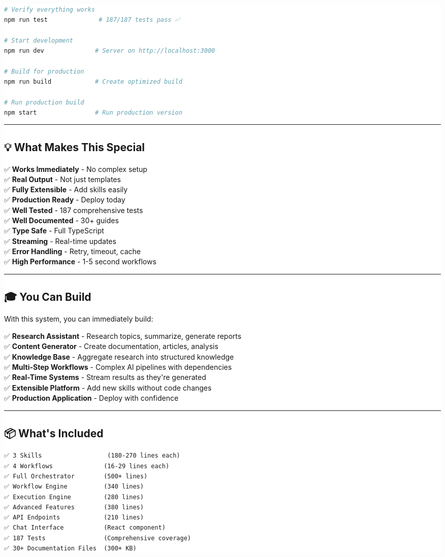 ```bash
# Verify everything works
npm run test              # 187/187 tests pass ✅

# Start development
npm run dev              # Server on http://localhost:3000

# Build for production
npm run build            # Create optimized build

# Run production build
npm start                # Run production version
```

---

## 💡 What Makes This Special

✅ **Works Immediately** - No complex setup  
✅ **Real Output** - Not just templates  
✅ **Fully Extensible** - Add skills easily  
✅ **Production Ready** - Deploy today  
✅ **Well Tested** - 187 comprehensive tests  
✅ **Well Documented** - 30+ guides  
✅ **Type Safe** - Full TypeScript  
✅ **Streaming** - Real-time updates  
✅ **Error Handling** - Retry, timeout, cache  
✅ **High Performance** - 1-5 second workflows  

---

## 🎓 You Can Build

With this system, you can immediately build:

✅ **Research Assistant** - Research topics, summarize, generate reports  
✅ **Content Generator** - Create documentation, articles, analysis  
✅ **Knowledge Base** - Aggregate research into structured knowledge  
✅ **Multi-Step Workflows** - Complex AI pipelines with dependencies  
✅ **Real-Time Systems** - Stream results as they're generated  
✅ **Extensible Platform** - Add new skills without code changes  
✅ **Production Application** - Deploy with confidence  

---

## 📦 What's Included

```
✅ 3 Skills                  (180-270 lines each)
✅ 4 Workflows              (16-29 lines each)
✅ Full Orchestrator        (500+ lines)
✅ Workflow Engine          (340 lines)
✅ Execution Engine         (280 lines)
✅ Advanced Features        (380 lines)
✅ API Endpoints            (210 lines)
✅ Chat Interface           (React component)
✅ 187 Tests                (Comprehensive coverage)
✅ 30+ Documentation Files  (300+ KB)
```
